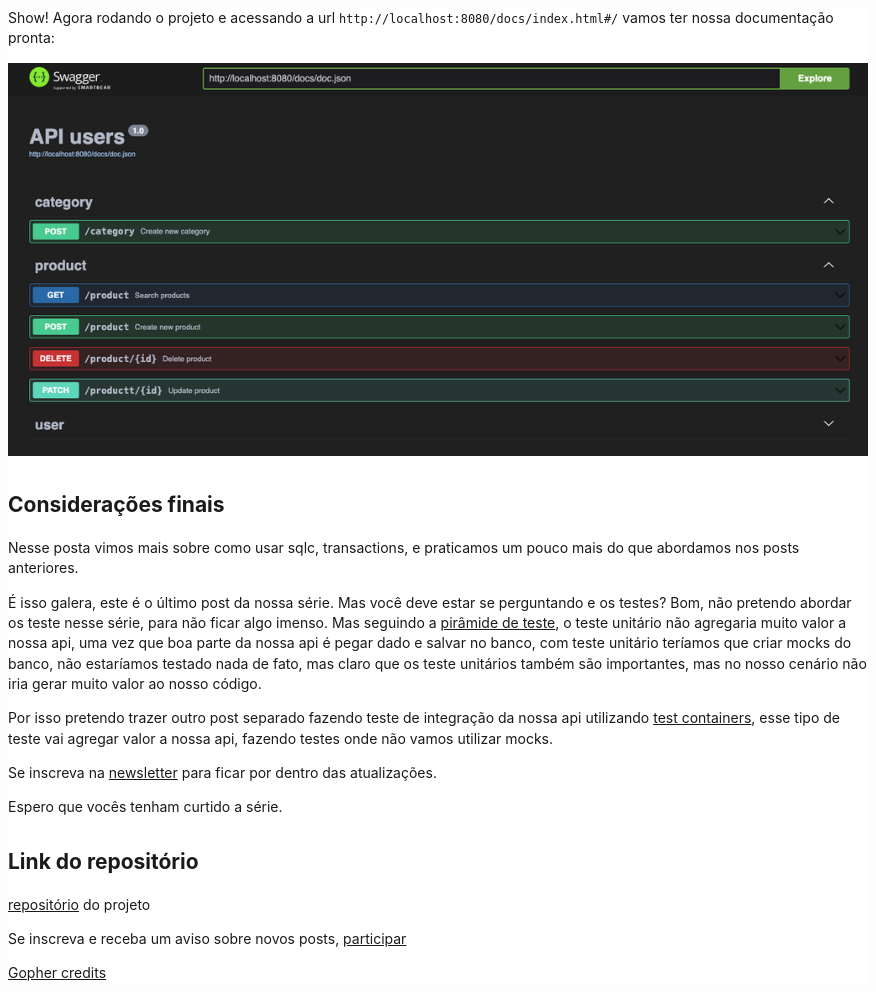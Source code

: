 Show! Agora rodando o projeto e acessando a url `http://localhost:8080/docs/index.html#/` vamos ter nossa documentação pronta:

![docs](dfHJiuo78SDvbcE.png)

## Considerações finais

Nesse posta vimos mais sobre como usar sqlc, transactions, e praticamos um pouco mais do que abordamos nos posts anteriores.

É isso galera, este é o último post da nossa série. Mas você deve estar se perguntando e os testes? Bom, não pretendo abordar os teste nesse série, para não ficar algo imenso. Mas seguindo a [pirâmide de teste](https://medium.com/creditas-tech/a-pir%C3%A2mide-de-testes-a0faec465cc2), o teste unitário não agregaria muito valor a nossa api, uma vez que boa parte da nossa api é pegar dado e salvar no banco, com teste unitário teríamos que criar mocks do banco, não estaríamos testado nada de fato, mas claro que os teste unitários também são importantes, mas no nosso cenário não iria gerar muito valor ao nosso código.

Por isso pretendo trazer outro post separado fazendo teste de integração da nossa api utilizando [test containers](https://testcontainers.com/), esse tipo de teste vai agregar valor a nossa api, fazendo testes onde não vamos utilizar mocks.

Se inscreva na [newsletter](https://wiliamvj.substack.com/) para ficar por dentro das atualizações.

Espero que vocês tenham curtido a série.

## Link do repositório

[repositório](https://github.com/wiliamvj/api-users-golang) do projeto

Se inscreva e receba um aviso sobre novos posts, [participar](https://wiliamvj.substack.com/)

[Gopher credits](https://github.com/egonelbre/gophers)
